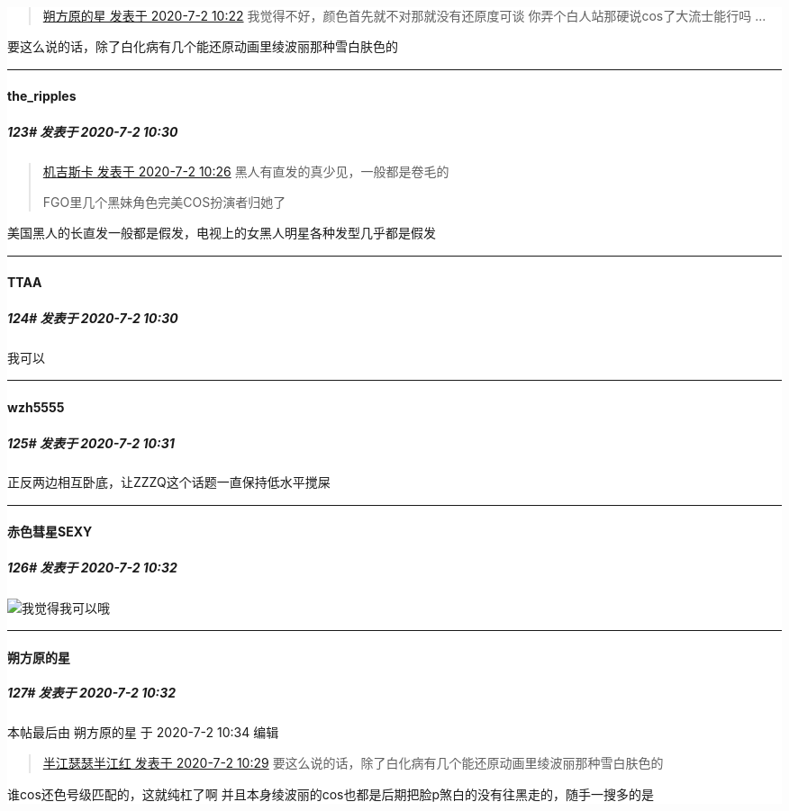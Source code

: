
<blockquote><a href="httphttps://bbs.saraba1st.com/2b/forum.php?mod=redirect&amp;goto=findpost&amp;pid=48032747&amp;ptid=1945198" target="_blank">朔方原的星 发表于 2020-7-2 10:22</a>
我觉得不好，颜色首先就不对那就没有还原度可谈
你弄个白人站那硬说cos了大流士能行吗 ...</blockquote>
要这么说的话，除了白化病有几个能还原动画里绫波丽那种雪白肤色的


-----

####  the_ripples  
##### 123#       发表于 2020-7-2 10:30


<blockquote><a href="httphttps://bbs.saraba1st.com/2b/forum.php?mod=redirect&amp;goto=findpost&amp;pid=48032816&amp;ptid=1945198" target="_blank">机吉斯卡 发表于 2020-7-2 10:26</a>
黑人有直发的真少见，一般都是卷毛的

FGO里几个黑妹角色完美COS扮演者归她了</blockquote>
美国黑人的长直发一般都是假发，电视上的女黑人明星各种发型几乎都是假发


-----

####  TTAA  
##### 124#       发表于 2020-7-2 10:30


我可以


-----

####  wzh5555  
##### 125#       发表于 2020-7-2 10:31


正反两边相互卧底，让ZZZQ这个话题一直保持低水平搅屎


-----

####  赤色彗星SEXY  
##### 126#       发表于 2020-7-2 10:32


<img src="https://static.saraba1st.com/image/smiley/face2017/004.gif" referrerpolicy="no-referrer">我觉得我可以哦


-----

####  朔方原的星  
##### 127#       发表于 2020-7-2 10:32


 本帖最后由 朔方原的星 于 2020-7-2 10:34 编辑 
<blockquote><a href="httphttps://bbs.saraba1st.com/2b/forum.php?mod=redirect&amp;goto=findpost&amp;pid=48032850&amp;ptid=1945198" target="_blank">半江瑟瑟半江红 发表于 2020-7-2 10:29</a>
要这么说的话，除了白化病有几个能还原动画里绫波丽那种雪白肤色的</blockquote>
谁cos还色号级匹配的，这就纯杠了啊
并且本身绫波丽的cos也都是后期把脸p煞白的没有往黑走的，随手一搜多的是
